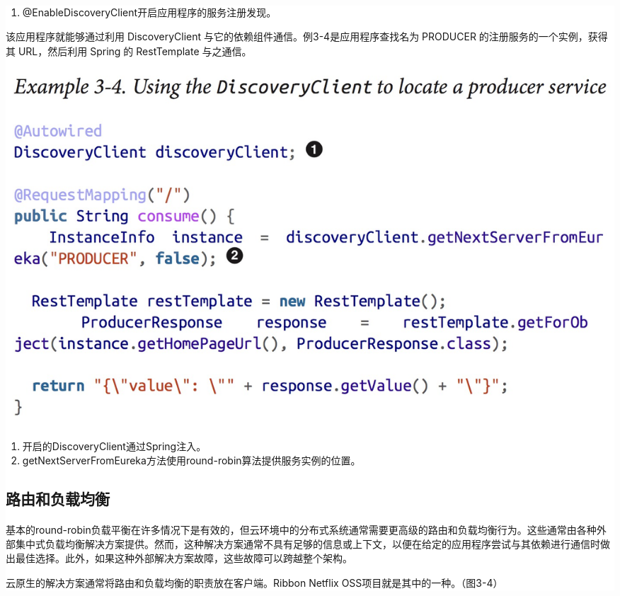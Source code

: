 1.  @EnableDiscoveryClient开启应用程序的服务注册发现。


该应用程序就能够通过利用 DiscoveryClient 与它的依赖组件通信。例3-4是应用程序查找名为 PRODUCER 的注册服务的一个实例，获得其 URL，然后利用 Spring 的 RestTemplate 与之通信。

![example-3-4](../images/example-3-4.jpg)

1. 开启的DiscoveryClient通过Spring注入。
2. getNextServerFromEureka方法使用round-robin算法提供服务实例的位置。

## 路由和负载均衡

基本的round-robin负载平衡在许多情况下是有效的，但云环境中的分布式系统通常需要更高级的路由和负载均衡行为。这些通常由各种外部集中式负载均衡解决方案提供。然而，这种解决方案通常不具有足够的信息或上下文，以便在给定的应用程序尝试与其依赖进行通信时做出最佳选择。此外，如果这种外部解决方案故障，这些故障可以跨越整个架构。

云原生的解决方案通常将路由和负载均衡的职责放在客户端。Ribbon Netflix OSS项目就是其中的一种。（图3-4）
